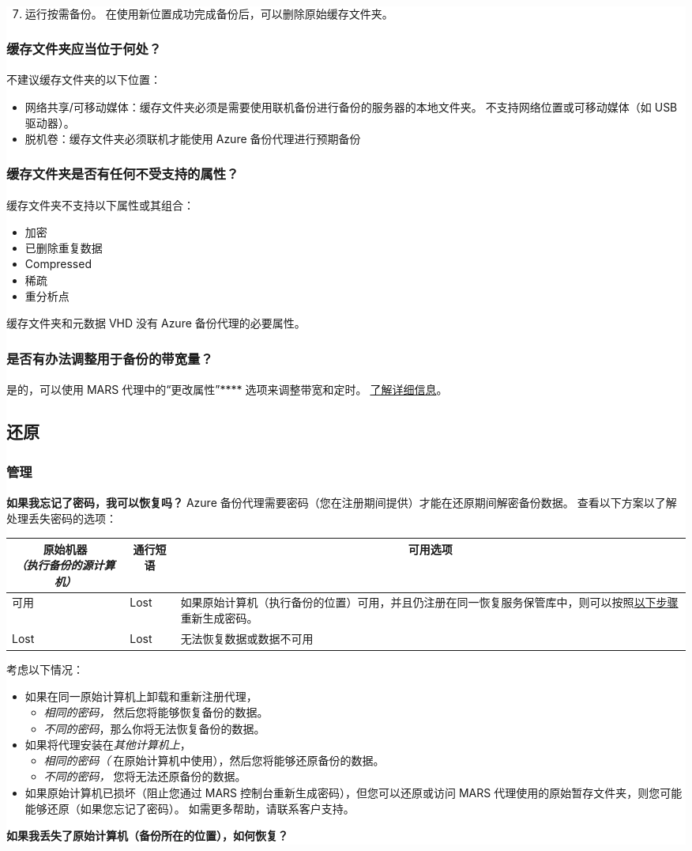 7. 运行按需备份。 在使用新位置成功完成备份后，可以删除原始缓存文件夹。

### <a name="where-should-the-cache-folder-be-located"></a>缓存文件夹应当位于何处？

不建议缓存文件夹的以下位置：

* 网络共享/可移动媒体：缓存文件夹必须是需要使用联机备份进行备份的服务器的本地文件夹。 不支持网络位置或可移动媒体（如 USB 驱动器）。
* 脱机卷：缓存文件夹必须联机才能使用 Azure 备份代理进行预期备份

### <a name="are-there-any-attributes-of-the-cache-folder-that-arent-supported"></a>缓存文件夹是否有任何不受支持的属性？

缓存文件夹不支持以下属性或其组合：

* 加密
* 已删除重复数据
* Compressed
* 稀疏
* 重分析点

缓存文件夹和元数据 VHD 没有 Azure 备份代理的必要属性。

### <a name="is-there-a-way-to-adjust-the-amount-of-bandwidth-used-for-backup"></a>是否有办法调整用于备份的带宽量？

是的，可以使用 MARS 代理中的“更改属性”**** 选项来调整带宽和定时。 [了解详细信息](backup-windows-with-mars-agent.md#enable-network-throttling)。

## <a name="restore"></a>还原

### <a name="manage"></a>管理

**如果我忘记了密码，我可以恢复吗？**
Azure 备份代理需要密码（您在注册期间提供）才能在还原期间解密备份数据。 查看以下方案以了解处理丢失密码的选项：

| 原始机器 <br> *（执行备份的源计算机）* | 通行短语 | 可用选项 |
| --- | --- | --- |
| 可用 |Lost |如果原始计算机（执行备份的位置）可用，并且仍注册在同一恢复服务保管库中，则可以按照[以下步骤](https://docs.microsoft.com/azure/backup/backup-azure-manage-mars#re-generate-passphrase)重新生成密码。  |
| Lost |Lost |无法恢复数据或数据不可用 |

考虑以下情况：

* 如果在同一原始计算机上卸载和重新注册代理，
  * *相同的密码，* 然后您将能够恢复备份的数据。
  * *不同的密码*，那么你将无法恢复备份的数据。
* 如果将代理安装在*其他计算机上*，
  * *相同的密码（* 在原始计算机中使用），然后您将能够还原备份的数据。
  * *不同的密码，* 您将无法还原备份的数据。
* 如果原始计算机已损坏（阻止您通过 MARS 控制台重新生成密码），但您可以还原或访问 MARS 代理使用的原始暂存文件夹，则您可能能够还原（如果您忘记了密码）。 如需更多帮助，请联系客户支持。

**如果我丢失了原始计算机（备份所在的位置），如何恢复？**
